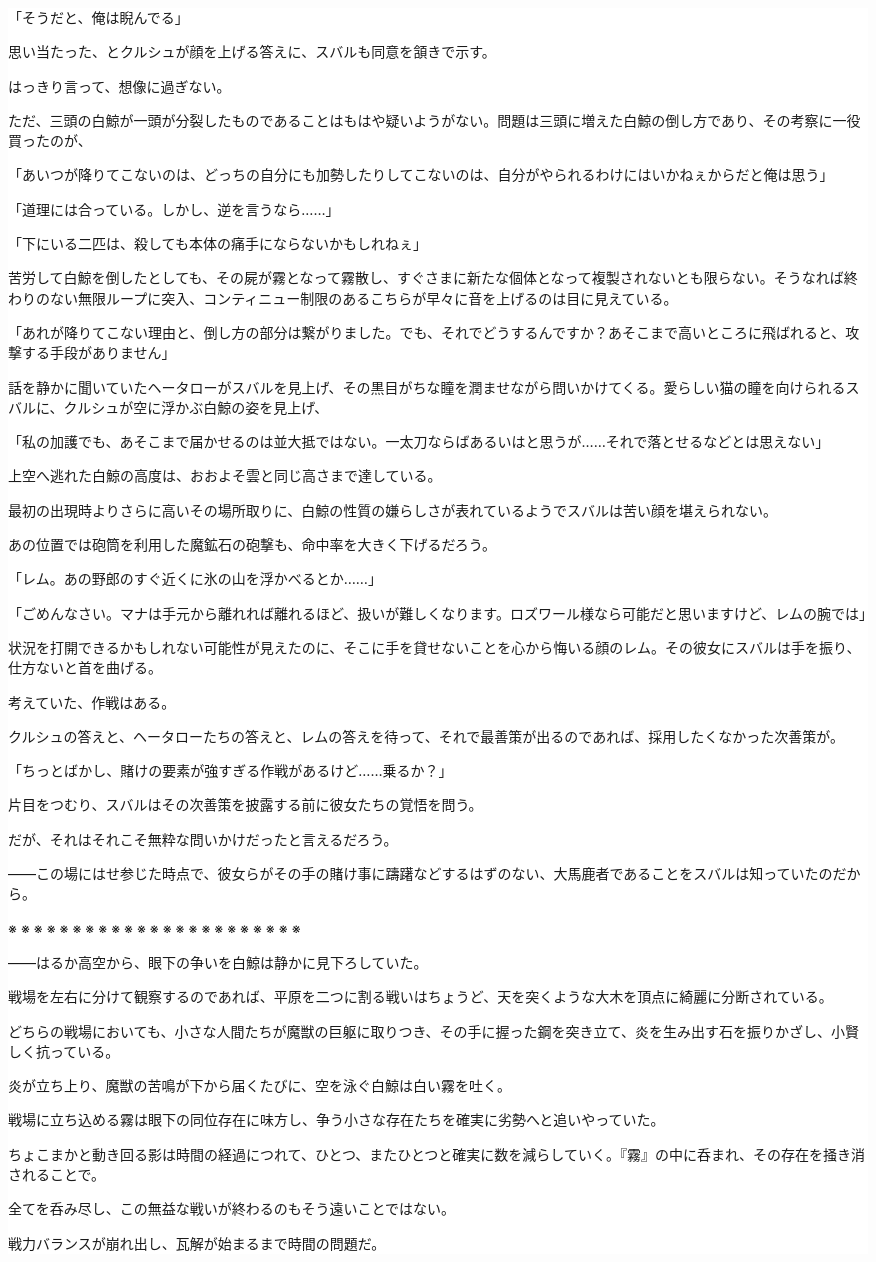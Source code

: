 「そうだと、俺は睨んでる」

思い当たった、とクルシュが顔を上げる答えに、スバルも同意を頷きで示す。

はっきり言って、想像に過ぎない。

ただ、三頭の白鯨が一頭が分裂したものであることはもはや疑いようがない。問題は三頭に増えた白鯨の倒し方であり、その考察に一役買ったのが、

「あいつが降りてこないのは、どっちの自分にも加勢したりしてこないのは、自分がやられるわけにはいかねぇからだと俺は思う」

「道理には合っている。しかし、逆を言うなら……」

「下にいる二匹は、殺しても本体の痛手にならないかもしれねぇ」

苦労して白鯨を倒したとしても、その屍が霧となって霧散し、すぐさまに新たな個体となって複製されないとも限らない。そうなれば終わりのない無限ループに突入、コンティニュー制限のあるこちらが早々に音を上げるのは目に見えている。

「あれが降りてこない理由と、倒し方の部分は繋がりました。でも、それでどうするんですか？あそこまで高いところに飛ばれると、攻撃する手段がありません」

話を静かに聞いていたヘータローがスバルを見上げ、その黒目がちな瞳を潤ませながら問いかけてくる。愛らしい猫の瞳を向けられるスバルに、クルシュが空に浮かぶ白鯨の姿を見上げ、

「私の加護でも、あそこまで届かせるのは並大抵ではない。一太刀ならばあるいはと思うが……それで落とせるなどとは思えない」

上空へ逃れた白鯨の高度は、おおよそ雲と同じ高さまで達している。

最初の出現時よりさらに高いその場所取りに、白鯨の性質の嫌らしさが表れているようでスバルは苦い顔を堪えられない。

あの位置では砲筒を利用した魔鉱石の砲撃も、命中率を大きく下げるだろう。

「レム。あの野郎のすぐ近くに氷の山を浮かべるとか……」

「ごめんなさい。マナは手元から離れれば離れるほど、扱いが難しくなります。ロズワール様なら可能だと思いますけど、レムの腕では」

状況を打開できるかもしれない可能性が見えたのに、そこに手を貸せないことを心から悔いる顔のレム。その彼女にスバルは手を振り、仕方ないと首を曲げる。

考えていた、作戦はある。

クルシュの答えと、ヘータローたちの答えと、レムの答えを待って、それで最善策が出るのであれば、採用したくなかった次善策が。

「ちっとばかし、賭けの要素が強すぎる作戦があるけど……乗るか？」

片目をつむり、スバルはその次善策を披露する前に彼女たちの覚悟を問う。

だが、それはそれこそ無粋な問いかけだったと言えるだろう。

――この場にはせ参じた時点で、彼女らがその手の賭け事に躊躇などするはずのない、大馬鹿者であることをスバルは知っていたのだから。

※ ※ ※ ※ ※ ※ ※ ※ ※ ※ ※ ※ ※ ※ ※ ※ ※ ※ ※ ※ ※ ※ ※

――はるか高空から、眼下の争いを白鯨は静かに見下ろしていた。

戦場を左右に分けて観察するのであれば、平原を二つに割る戦いはちょうど、天を突くような大木を頂点に綺麗に分断されている。

どちらの戦場においても、小さな人間たちが魔獣の巨躯に取りつき、その手に握った鋼を突き立て、炎を生み出す石を振りかざし、小賢しく抗っている。

炎が立ち上り、魔獣の苦鳴が下から届くたびに、空を泳ぐ白鯨は白い霧を吐く。

戦場に立ち込める霧は眼下の同位存在に味方し、争う小さな存在たちを確実に劣勢へと追いやっていた。

ちょこまかと動き回る影は時間の経過につれて、ひとつ、またひとつと確実に数を減らしていく。『霧』の中に呑まれ、その存在を掻き消されることで。

全てを呑み尽し、この無益な戦いが終わるのもそう遠いことではない。

戦力バランスが崩れ出し、瓦解が始まるまで時間の問題だ。
